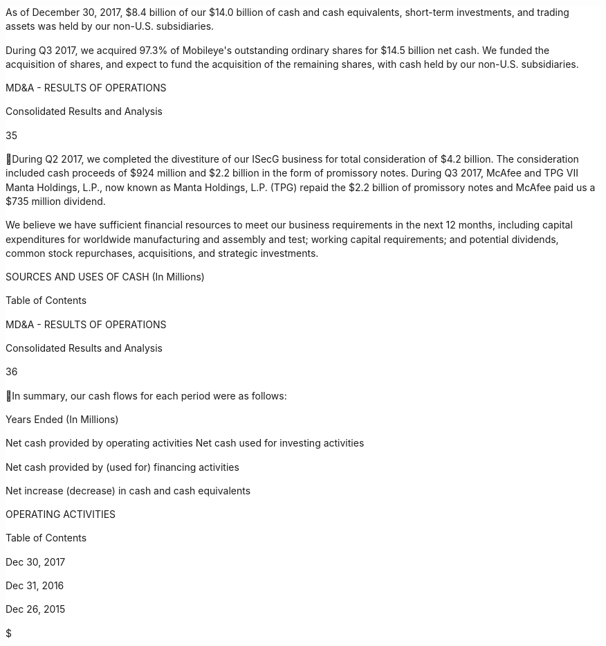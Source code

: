 As of December 30, 2017, $8.4 billion of our $14.0 billion of cash and cash equivalents, short-term investments, and trading assets was held by our non-U.S. subsidiaries.

During Q3 2017, we acquired 97.3% of Mobileye's outstanding ordinary shares for $14.5 billion net cash. We funded the acquisition of shares, and expect to fund the acquisition
of the remaining shares, with cash held by our non-U.S. subsidiaries.

MD&A - RESULTS OF OPERATIONS

 Consolidated Results and Analysis

35

During Q2 2017, we completed the divestiture of our ISecG business for total consideration of $4.2 billion. The consideration included cash proceeds of $924 million and $2.2
billion in the form of promissory notes. During Q3 2017, McAfee and TPG VII Manta Holdings, L.P., now known as Manta Holdings, L.P. (TPG) repaid the $2.2 billion of
promissory notes and McAfee paid us a $735 million dividend.

We believe we have sufficient financial resources to meet our business requirements in the next 12 months, including capital expenditures for worldwide manufacturing and
assembly and test; working capital requirements; and potential dividends, common stock repurchases, acquisitions, and strategic investments.

SOURCES AND USES OF CASH
(In Millions)

Table of Contents

MD&A - RESULTS OF OPERATIONS

 Consolidated Results and Analysis

36

In summary, our cash flows for each period were as follows:

Years Ended
(In Millions)

Net cash provided by operating activities
Net cash used for investing activities

Net cash provided by (used for) financing activities

Net increase (decrease) in cash and cash equivalents

OPERATING ACTIVITIES

Table of Contents

Dec 30,
2017

Dec 31,
2016

Dec 26,
2015

  $
